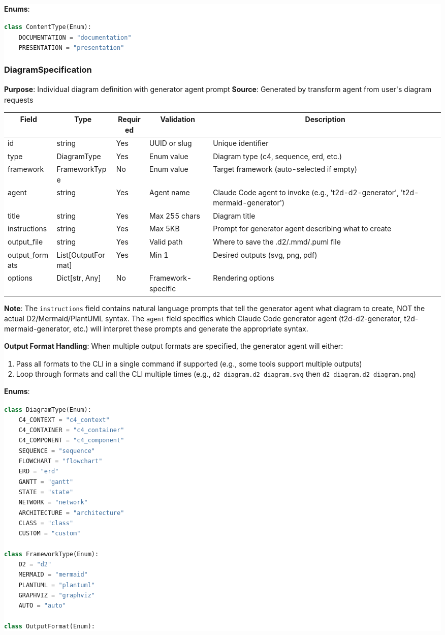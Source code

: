 **Enums**:
```python
class ContentType(Enum):
    DOCUMENTATION = "documentation"
    PRESENTATION = "presentation"
```

### DiagramSpecification
**Purpose**: Individual diagram definition with generator agent prompt
**Source**: Generated by transform agent from user's diagram requests

| Field | Type | Required | Validation | Description |
|-------|------|----------|------------|-------------|
| id | string | Yes | UUID or slug | Unique identifier |
| type | DiagramType | Yes | Enum value | Diagram type (c4, sequence, erd, etc.) |
| framework | FrameworkType | No | Enum value | Target framework (auto-selected if empty) |
| agent | string | Yes | Agent name | Claude Code agent to invoke (e.g., 't2d-d2-generator', 't2d-mermaid-generator') |
| title | string | Yes | Max 255 chars | Diagram title |
| instructions | string | Yes | Max 5KB | Prompt for generator agent describing what to create |
| output_file | string | Yes | Valid path | Where to save the .d2/.mmd/.puml file |
| output_formats | List[OutputFormat] | Yes | Min 1 | Desired outputs (svg, png, pdf) |
| options | Dict[str, Any] | No | Framework-specific | Rendering options |

**Note**: The `instructions` field contains natural language prompts that tell the generator agent what diagram to create, NOT the actual D2/Mermaid/PlantUML syntax. The `agent` field specifies which Claude Code generator agent (t2d-d2-generator, t2d-mermaid-generator, etc.) will interpret these prompts and generate the appropriate syntax.

**Output Format Handling**: When multiple output formats are specified, the generator agent will either:
1. Pass all formats to the CLI in a single command if supported (e.g., some tools support multiple outputs)
2. Loop through formats and call the CLI multiple times (e.g., `d2 diagram.d2 diagram.svg` then `d2 diagram.d2 diagram.png`)

**Enums**:
```python
class DiagramType(Enum):
    C4_CONTEXT = "c4_context"
    C4_CONTAINER = "c4_container"
    C4_COMPONENT = "c4_component"
    SEQUENCE = "sequence"
    FLOWCHART = "flowchart"
    ERD = "erd"
    GANTT = "gantt"
    STATE = "state"
    NETWORK = "network"
    ARCHITECTURE = "architecture"
    CLASS = "class"
    CUSTOM = "custom"

class FrameworkType(Enum):
    D2 = "d2"
    MERMAID = "mermaid"
    PLANTUML = "plantuml"
    GRAPHVIZ = "graphviz"
    AUTO = "auto"

class OutputFormat(Enum):
```